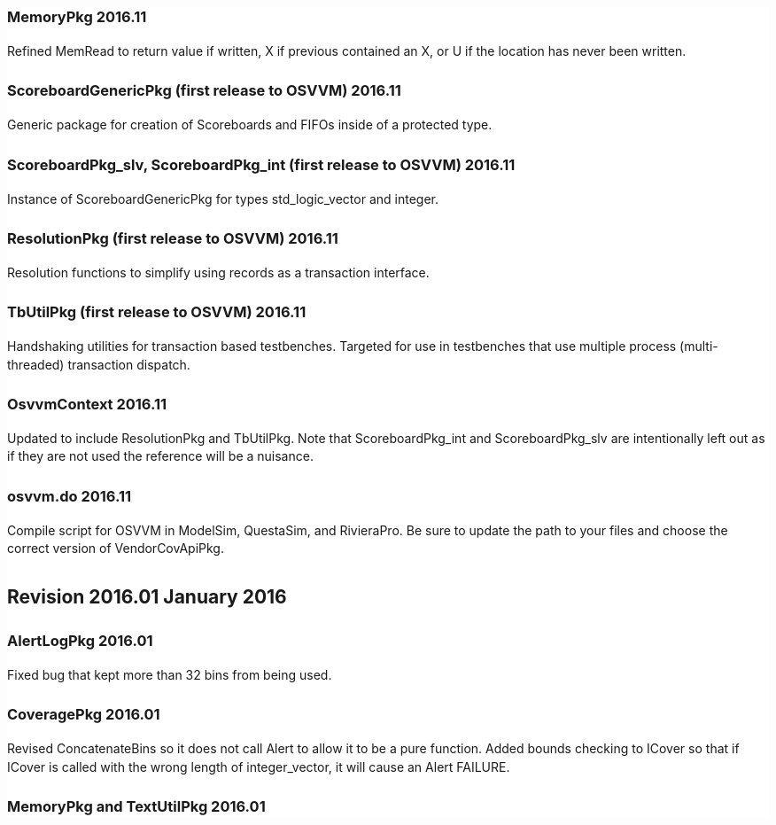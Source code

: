 ### MemoryPkg 2016.11

Refined MemRead to return value if written, X if previous contained an
X, or U if the location has never been written.

### ScoreboardGenericPkg (first release to OSVVM) 2016.11

Generic package for creation of Scoreboards and FIFOs inside of a
protected type.

### ScoreboardPkg_slv, ScoreboardPkg_int (first release to OSVVM) 2016.11

Instance of ScoreboardGenericPkg for types std_logic_vector and integer.

### ResolutionPkg (first release to OSVVM) 2016.11

Resolution functions to simplify using records as a transaction
interface.

### TbUtilPkg (first release to OSVVM) 2016.11

Handshaking utilities for transaction based testbenches. Targeted for
use in testbenches that use multiple process (multi-threaded)
transaction dispatch.

### OsvvmContext 2016.11

Updated to include ResolutionPkg and TbUtilPkg. Note that
ScoreboardPkg_int and ScoreboardPkg_slv are intentionally left out as if
they are not used the reference will be a nuisance.

### osvvm.do 2016.11

Compile script for OSVVM in ModelSim, QuestaSim, and RivieraPro. Be sure
to update the path to your files and choose the correct version of
VendorCovApiPkg.

## Revision 2016.01 January 2016

### AlertLogPkg 2016.01

Fixed bug that kept more than 32 bins from being used.

### CoveragePkg 2016.01

Revised ConcatenateBins so it does not call Alert to allow it to be a
pure function. Added bounds checking to ICover so that if ICover is
called with the wrong length of integer_vector, it will cause an Alert
FAILURE.

### MemoryPkg and TextUtilPkg 2016.01
